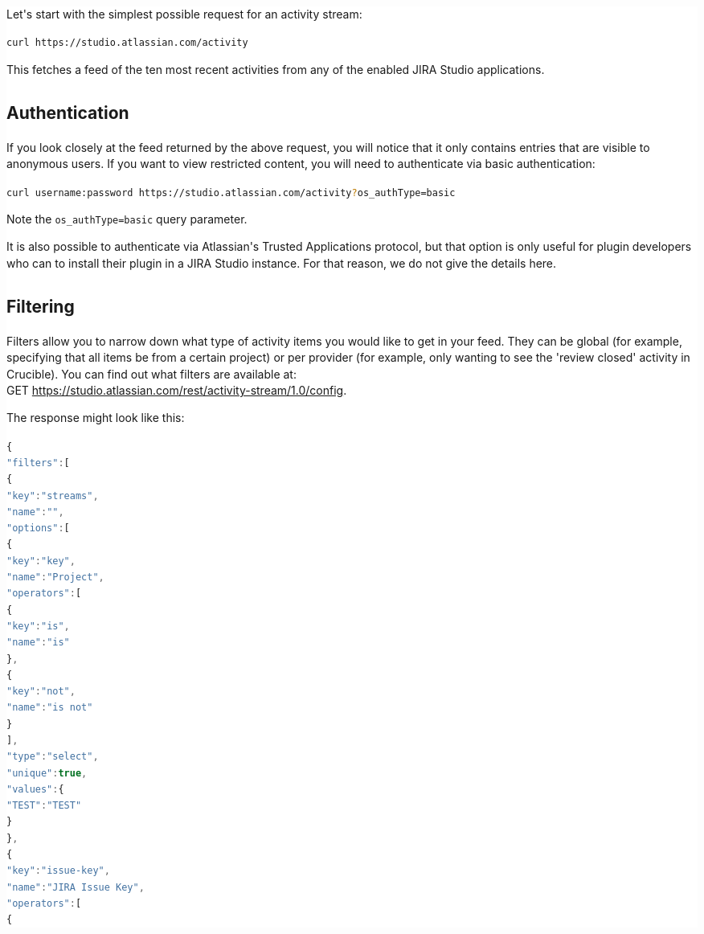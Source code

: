 Let's start with the simplest possible request for an activity stream:

``` bash
curl https://studio.atlassian.com/activity
```

This fetches a feed of the ten most recent activities from any of the enabled JIRA Studio applications.

## Authentication

If you look closely at the feed returned by the above request, you will notice that it only contains entries that are visible to anonymous users. If you want to view restricted content, you will need to authenticate via basic authentication:

``` bash
curl username:password https://studio.atlassian.com/activity?os_authType=basic
```

Note the `os_authType=basic` query parameter.

It is also possible to authenticate via Atlassian's Trusted Applications protocol, but that option is only useful for plugin developers who can to install their plugin in a JIRA Studio instance. For that reason, we do not give the details here.

## Filtering

Filters allow you to narrow down what type of activity items you would like to get in your feed. They can be global (for example, specifying that all items be from a certain project) or per provider (for example, only wanting to see the 'review closed' activity in Crucible). You can find out what filters are available at:  
GET <a href="https://studio.atlassian.com/rest/activity-stream/1.0/config" class="uri external-link">https://studio.atlassian.com/rest/activity-stream/1.0/config</a>.

The response might look like this:

``` javascript
{
"filters":[
{
"key":"streams",
"name":"",
"options":[
{
"key":"key",
"name":"Project",
"operators":[
{
"key":"is",
"name":"is"
},
{
"key":"not",
"name":"is not"
}
],
"type":"select",
"unique":true,
"values":{
"TEST":"TEST"
}
},
{
"key":"issue-key",
"name":"JIRA Issue Key",
"operators":[
{
```